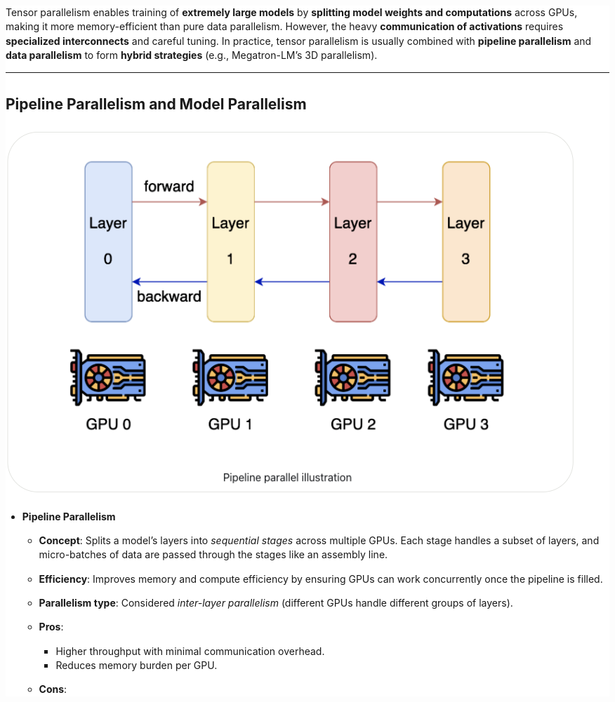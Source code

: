 Tensor parallelism enables training of **extremely large models** by **splitting model weights and computations** across GPUs, making it more memory-efficient than pure data parallelism. However, the heavy **communication of activations** requires **specialized interconnects** and careful tuning. In practice, tensor parallelism is usually combined with **pipeline parallelism** and **data parallelism** to form **hybrid strategies** (e.g., Megatron-LM’s 3D parallelism).


---


## **Pipeline Parallelism and Model Parallelism**


![Pipeline Parallelism](./images/pipeline-parallelism.png)


* **Pipeline Parallelism**

  * **Concept**: Splits a model’s layers into *sequential stages* across multiple GPUs. Each stage handles a subset of layers, and micro-batches of data are passed through the stages like an assembly line.
  * **Efficiency**: Improves memory and compute efficiency by ensuring GPUs can work concurrently once the pipeline is filled.
  * **Parallelism type**: Considered *inter-layer parallelism* (different GPUs handle different groups of layers).
  * **Pros**:

    * Higher throughput with minimal communication overhead.
    * Reduces memory burden per GPU.
  * **Cons**:
